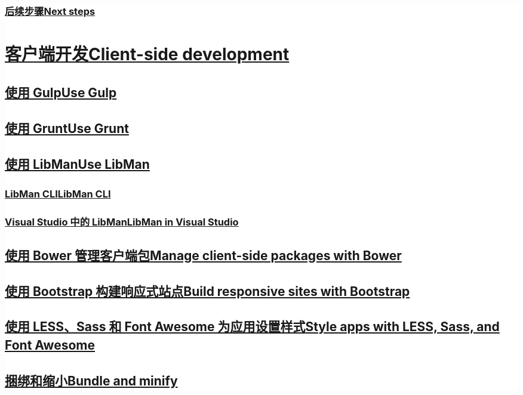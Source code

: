 ### <a name="next-stepsxrefazuredevopsnext-steps"></a>[<span data-ttu-id="d92b2-340">后续步骤</span><span class="sxs-lookup"><span data-stu-id="d92b2-340">Next steps</span></span>](xref:azure/devops/next-steps)

# <a name="client-side-developmentxrefclient-sideindex"></a>[<span data-ttu-id="d92b2-341">客户端开发</span><span class="sxs-lookup"><span data-stu-id="d92b2-341">Client-side development</span></span>](xref:client-side/index)
## <a name="use-gulpxrefclient-sideusing-gulp"></a>[<span data-ttu-id="d92b2-342">使用 Gulp</span><span class="sxs-lookup"><span data-stu-id="d92b2-342">Use Gulp</span></span>](xref:client-side/using-gulp)
## <a name="use-gruntxrefclient-sideusing-grunt"></a>[<span data-ttu-id="d92b2-343">使用 Grunt</span><span class="sxs-lookup"><span data-stu-id="d92b2-343">Use Grunt</span></span>](xref:client-side/using-grunt)
## <a name="use-libmanxrefclient-sidelibmanindex"></a>[<span data-ttu-id="d92b2-344">使用 LibMan</span><span class="sxs-lookup"><span data-stu-id="d92b2-344">Use LibMan</span></span>](xref:client-side/libman/index)
### <a name="libman-clixrefclient-sidelibmanlibman-cli"></a>[<span data-ttu-id="d92b2-345">LibMan CLI</span><span class="sxs-lookup"><span data-stu-id="d92b2-345">LibMan CLI</span></span>](xref:client-side/libman/libman-cli)
### <a name="libman-in-visual-studioxrefclient-sidelibmanlibman-vs"></a>[<span data-ttu-id="d92b2-346">Visual Studio 中的 LibMan</span><span class="sxs-lookup"><span data-stu-id="d92b2-346">LibMan in Visual Studio</span></span>](xref:client-side/libman/libman-vs)
## <a name="manage-client-side-packages-with-bowerxrefclient-sidebower"></a>[<span data-ttu-id="d92b2-347">使用 Bower 管理客户端包</span><span class="sxs-lookup"><span data-stu-id="d92b2-347">Manage client-side packages with Bower</span></span>](xref:client-side/bower)
## <a name="build-responsive-sites-with-bootstrapxrefclient-sidebootstrap"></a>[<span data-ttu-id="d92b2-348">使用 Bootstrap 构建响应式站点</span><span class="sxs-lookup"><span data-stu-id="d92b2-348">Build responsive sites with Bootstrap</span></span>](xref:client-side/bootstrap)
## <a name="style-apps-with-less-sass-and-font-awesomexrefclient-sideless-sass-fa"></a>[<span data-ttu-id="d92b2-349">使用 LESS、Sass 和 Font Awesome 为应用设置样式</span><span class="sxs-lookup"><span data-stu-id="d92b2-349">Style apps with LESS, Sass, and Font Awesome</span></span>](xref:client-side/less-sass-fa)
## <a name="bundle-and-minifyxrefclient-sidebundling-and-minification"></a>[<span data-ttu-id="d92b2-350">捆绑和缩小</span><span class="sxs-lookup"><span data-stu-id="d92b2-350">Bundle and minify</span></span>](xref:client-side/bundling-and-minification)